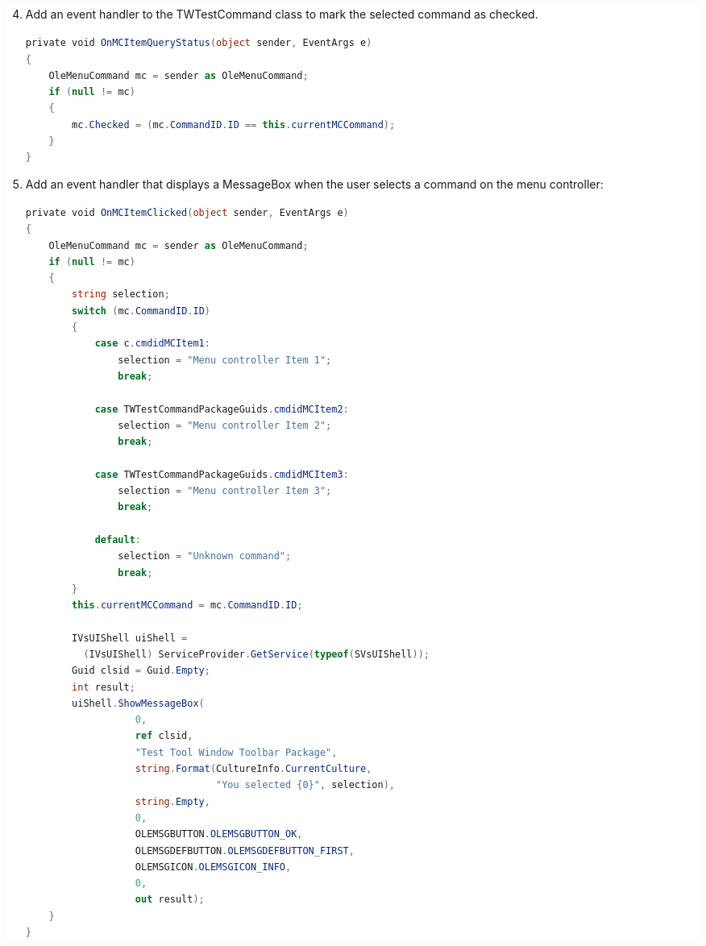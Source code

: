 4.  Add an event handler to the TWTestCommand class to mark the selected command as checked.  
  
    ```c#  
    private void OnMCItemQueryStatus(object sender, EventArgs e)  
    {  
        OleMenuCommand mc = sender as OleMenuCommand;  
        if (null != mc)  
        {  
            mc.Checked = (mc.CommandID.ID == this.currentMCCommand);  
        }  
    }  
    ```  
  
5.  Add an event handler that displays a MessageBox when the user selects a command on the menu controller:  
  
    ```c#  
    private void OnMCItemClicked(object sender, EventArgs e)  
    {  
        OleMenuCommand mc = sender as OleMenuCommand;  
        if (null != mc)  
        {  
            string selection;  
            switch (mc.CommandID.ID)  
            {  
                case c.cmdidMCItem1:  
                    selection = "Menu controller Item 1";  
                    break;  
  
                case TWTestCommandPackageGuids.cmdidMCItem2:  
                    selection = "Menu controller Item 2";  
                    break;  
  
                case TWTestCommandPackageGuids.cmdidMCItem3:  
                    selection = "Menu controller Item 3";  
                    break;  
  
                default:  
                    selection = "Unknown command";  
                    break;  
            }  
            this.currentMCCommand = mc.CommandID.ID;  
  
            IVsUIShell uiShell =  
              (IVsUIShell) ServiceProvider.GetService(typeof(SVsUIShell));  
            Guid clsid = Guid.Empty;  
            int result;  
            uiShell.ShowMessageBox(  
                       0,  
                       ref clsid,  
                       "Test Tool Window Toolbar Package",  
                       string.Format(CultureInfo.CurrentCulture,  
                                     "You selected {0}", selection),  
                       string.Empty,  
                       0,  
                       OLEMSGBUTTON.OLEMSGBUTTON_OK,  
                       OLEMSGDEFBUTTON.OLEMSGDEFBUTTON_FIRST,  
                       OLEMSGICON.OLEMSGICON_INFO,  
                       0,  
                       out result);  
        }  
    }  
    ```  
  